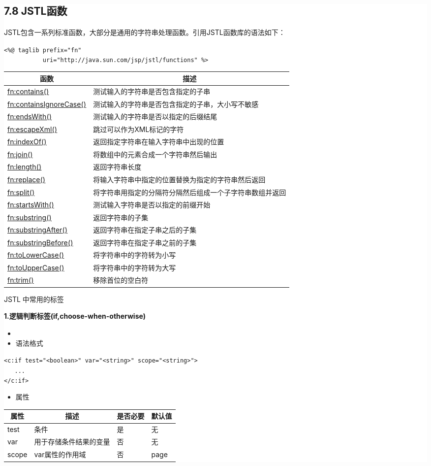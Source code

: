 ## 7.8 JSTL函数

JSTL包含一系列标准函数，大部分是通用的字符串处理函数。引用JSTL函数库的语法如下：

```
<%@ taglib prefix="fn" 
           uri="http://java.sun.com/jsp/jstl/functions" %>
```

| 函数                                                         | 描述                                                     |
| ------------------------------------------------------------ | -------------------------------------------------------- |
| [fn:contains()](http://www.runoob.com/jsp/jstl-function-contains.html) | 测试输入的字符串是否包含指定的子串                       |
| [fn:containsIgnoreCase()](http://www.runoob.com/jsp/jstl-function-containsignoreCase.html) | 测试输入的字符串是否包含指定的子串，大小写不敏感         |
| [fn:endsWith()](http://www.runoob.com/jsp/jstl-function-endswith.html) | 测试输入的字符串是否以指定的后缀结尾                     |
| [fn:escapeXml()](http://www.runoob.com/jsp/jstl-function-escapexml.html) | 跳过可以作为XML标记的字符                                |
| [fn:indexOf()](http://www.runoob.com/jsp/jstl-function-indexof.html) | 返回指定字符串在输入字符串中出现的位置                   |
| [fn:join()](http://www.runoob.com/jsp/jstl-function-join.html) | 将数组中的元素合成一个字符串然后输出                     |
| [fn:length()](http://www.runoob.com/jsp/jstl-function-length.html) | 返回字符串长度                                           |
| [fn:replace()](http://www.runoob.com/jsp/jstl-function-replace.html) | 将输入字符串中指定的位置替换为指定的字符串然后返回       |
| [fn:split()](http://www.runoob.com/jsp/jstl-function-split.html) | 将字符串用指定的分隔符分隔然后组成一个子字符串数组并返回 |
| [fn:startsWith()](http://www.runoob.com/jsp/jstl-function-startswith.html) | 测试输入字符串是否以指定的前缀开始                       |
| [fn:substring()](http://www.runoob.com/jsp/jstl-function-substring.html) | 返回字符串的子集                                         |
| [fn:substringAfter()](http://www.runoob.com/jsp/jstl-function-substringafter.html) | 返回字符串在指定子串之后的子集                           |
| [fn:substringBefore()](http://www.runoob.com/jsp/jstl-function-substringbefore.html) | 返回字符串在指定子串之前的子集                           |
| [fn:toLowerCase()](http://www.runoob.com/jsp/jstl-function-tolowercase.html) | 将字符串中的字符转为小写                                 |
| [fn:toUpperCase()](http://www.runoob.com/jsp/jstl-function-touppercase.html) | 将字符串中的字符转为大写                                 |
| [fn:trim()](http://www.runoob.com/jsp/jstl-function-trim.html) | 移除首位的空白符                                         |

JSTL 中常用的标签

**1.逻辑判断标签(if,choose-when-otherwise)**

- 
- 语法格式

```
<c:if test="<boolean>" var="<string>" scope="<string>">
   ...
</c:if>
```

- 属性

| 属性  | 描述                   | 是否必要 | 默认值 |
| ----- | ---------------------- | -------- | ------ |
| test  | 条件                   | 是       | 无     |
| var   | 用于存储条件结果的变量 | 否       | 无     |
| scope | var属性的作用域        | 否       | page   |
